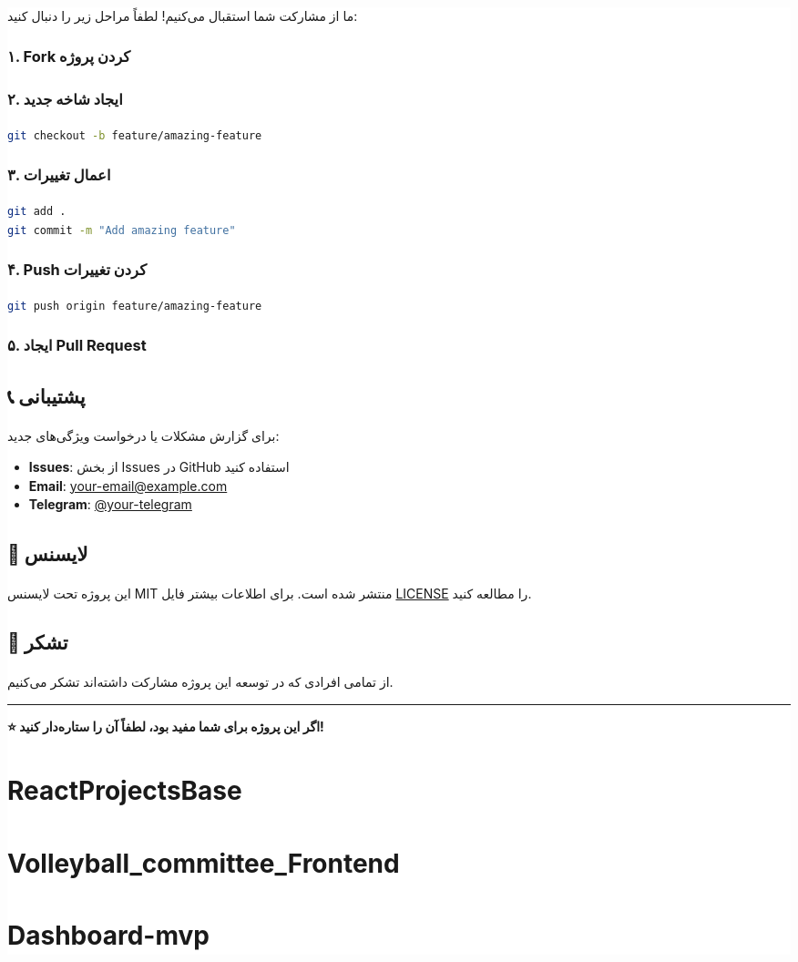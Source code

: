 ما از مشارکت شما استقبال می‌کنیم! لطفاً مراحل زیر را دنبال کنید:

### ۱. Fork کردن پروژه

### ۲. ایجاد شاخه جدید

```bash
git checkout -b feature/amazing-feature
```

### ۳. اعمال تغییرات

```bash
git add .
git commit -m "Add amazing feature"
```

### ۴. Push کردن تغییرات

```bash
git push origin feature/amazing-feature
```

### ۵. ایجاد Pull Request

## 📞 پشتیبانی

برای گزارش مشکلات یا درخواست ویژگی‌های جدید:

- **Issues**: از بخش Issues در GitHub استفاده کنید
- **Email**: [your-email@example.com](mailto:your-email@example.com)
- **Telegram**: [@your-telegram](https://t.me/your-telegram)

## 📄 لایسنس

این پروژه تحت لایسنس MIT منتشر شده است. برای اطلاعات بیشتر فایل [LICENSE](./LICENSE) را مطالعه کنید.

## 🙏 تشکر

از تمامی افرادی که در توسعه این پروژه مشارکت داشته‌اند تشکر می‌کنیم.

---

**⭐ اگر این پروژه برای شما مفید بود، لطفاً آن را ستاره‌دار کنید!**
# ReactProjectsBase
# Volleyball_committee_Frontend
# Dashboard-mvp

